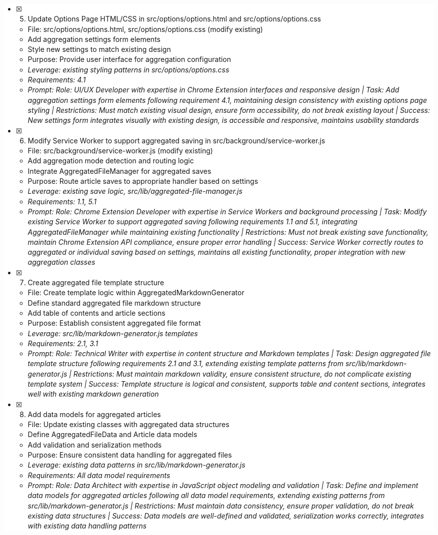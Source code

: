- [x] 5. Update Options Page HTML/CSS in src/options/options.html and src/options/options.css
  - File: src/options/options.html, src/options/options.css (modify existing)
  - Add aggregation settings form elements
  - Style new settings to match existing design
  - Purpose: Provide user interface for aggregation configuration
  - _Leverage: existing styling patterns in src/options/options.css_
  - _Requirements: 4.1_
  - _Prompt: Role: UI/UX Developer with expertise in Chrome Extension interfaces and responsive design | Task: Add aggregation settings form elements following requirement 4.1, maintaining design consistency with existing options page styling | Restrictions: Must match existing visual design, ensure form accessibility, do not break existing layout | Success: New settings form integrates visually with existing design, is accessible and responsive, maintains usability standards_

- [x] 6. Modify Service Worker to support aggregated saving in src/background/service-worker.js
  - File: src/background/service-worker.js (modify existing)
  - Add aggregation mode detection and routing logic
  - Integrate AggregatedFileManager for aggregated saves
  - Purpose: Route article saves to appropriate handler based on settings
  - _Leverage: existing save logic, src/lib/aggregated-file-manager.js_
  - _Requirements: 1.1, 5.1_
  - _Prompt: Role: Chrome Extension Developer with expertise in Service Workers and background processing | Task: Modify existing Service Worker to support aggregated saving following requirements 1.1 and 5.1, integrating AggregatedFileManager while maintaining existing functionality | Restrictions: Must not break existing save functionality, maintain Chrome Extension API compliance, ensure proper error handling | Success: Service Worker correctly routes to aggregated or individual saving based on settings, maintains all existing functionality, proper integration with new aggregation classes_

- [x] 7. Create aggregated file template structure
  - File: Create template logic within AggregatedMarkdownGenerator
  - Define standard aggregated file markdown structure
  - Add table of contents and article sections
  - Purpose: Establish consistent aggregated file format
  - _Leverage: src/lib/markdown-generator.js templates_
  - _Requirements: 2.1, 3.1_
  - _Prompt: Role: Technical Writer with expertise in content structure and Markdown templates | Task: Design aggregated file template structure following requirements 2.1 and 3.1, extending existing template patterns from src/lib/markdown-generator.js | Restrictions: Must maintain markdown validity, ensure consistent structure, do not complicate existing template system | Success: Template structure is logical and consistent, supports table and content sections, integrates well with existing markdown generation_

- [x] 8. Add data models for aggregated articles
  - File: Update existing classes with aggregated data structures
  - Define AggregatedFileData and Article data models
  - Add validation and serialization methods
  - Purpose: Ensure consistent data handling for aggregated files
  - _Leverage: existing data patterns in src/lib/markdown-generator.js_
  - _Requirements: All data model requirements_
  - _Prompt: Role: Data Architect with expertise in JavaScript object modeling and validation | Task: Define and implement data models for aggregated articles following all data model requirements, extending existing patterns from src/lib/markdown-generator.js | Restrictions: Must maintain data consistency, ensure proper validation, do not break existing data structures | Success: Data models are well-defined and validated, serialization works correctly, integrates with existing data handling patterns_

